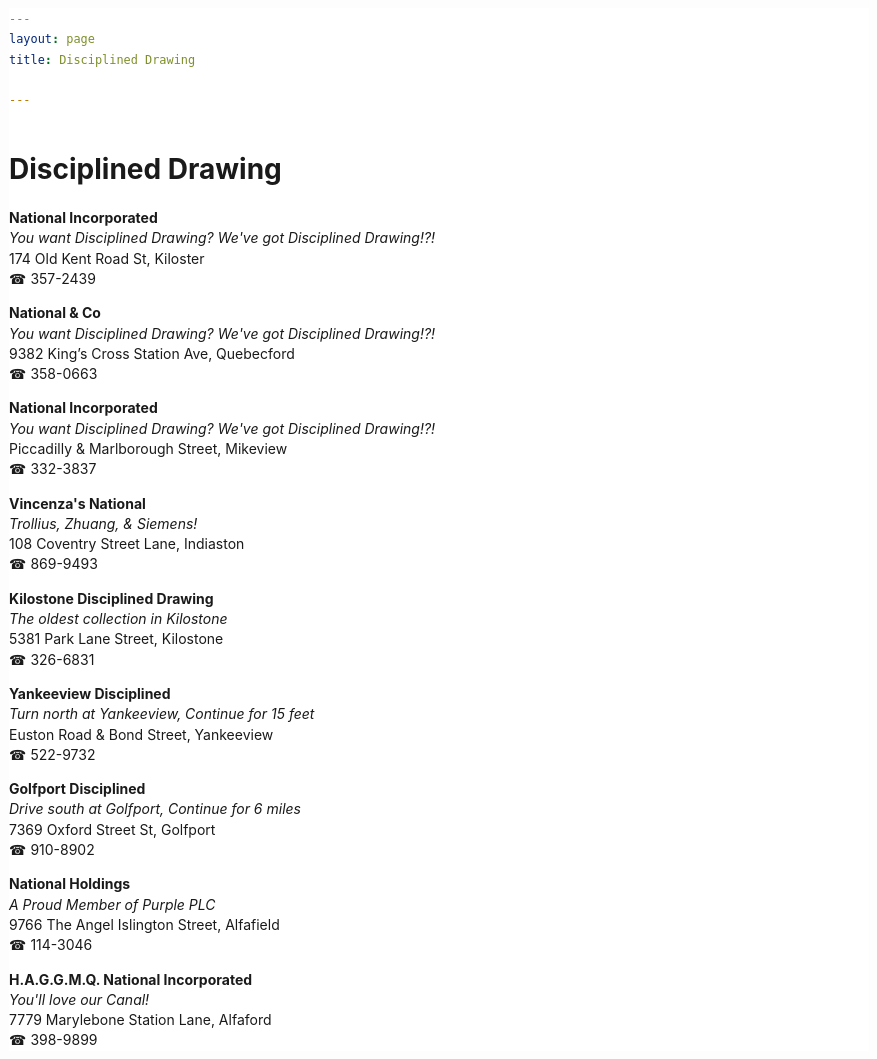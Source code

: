 ```yaml
---
layout: page 
title: Disciplined Drawing

---
```



# Disciplined Drawing


 **National Incorporated**  
_You want Disciplined Drawing? We've got Disciplined Drawing!?!_  
174 Old Kent Road St, Kiloster  
☎ 357-2439

**National & Co**  
_You want Disciplined Drawing? We've got Disciplined Drawing!?!_  
9382 King’s Cross Station Ave, Quebecford  
☎ 358-0663

**National Incorporated**  
_You want Disciplined Drawing? We've got Disciplined Drawing!?!_  
Piccadilly & Marlborough Street, Mikeview  
☎ 332-3837

**Vincenza's National**  
_Trollius, Zhuang, & Siemens!_  
108 Coventry Street Lane, Indiaston  
☎ 869-9493

**Kilostone Disciplined Drawing**  
_The oldest collection in Kilostone_  
5381 Park Lane Street, Kilostone  
☎ 326-6831

**Yankeeview Disciplined**  
_Turn north at Yankeeview, Continue for 15 feet_  
Euston Road & Bond Street, Yankeeview  
☎ 522-9732

**Golfport Disciplined**  
_Drive south at Golfport, Continue for 6 miles_  
7369 Oxford Street St, Golfport  
☎ 910-8902

**National Holdings**  
_A Proud Member of Purple PLC_  
9766 The Angel Islington Street, Alfafield  
☎ 114-3046

**H.A.G.G.M.Q. National Incorporated**  
_You'll love our Canal!_  
7779 Marylebone Station Lane, Alfaford  
☎ 398-9899
